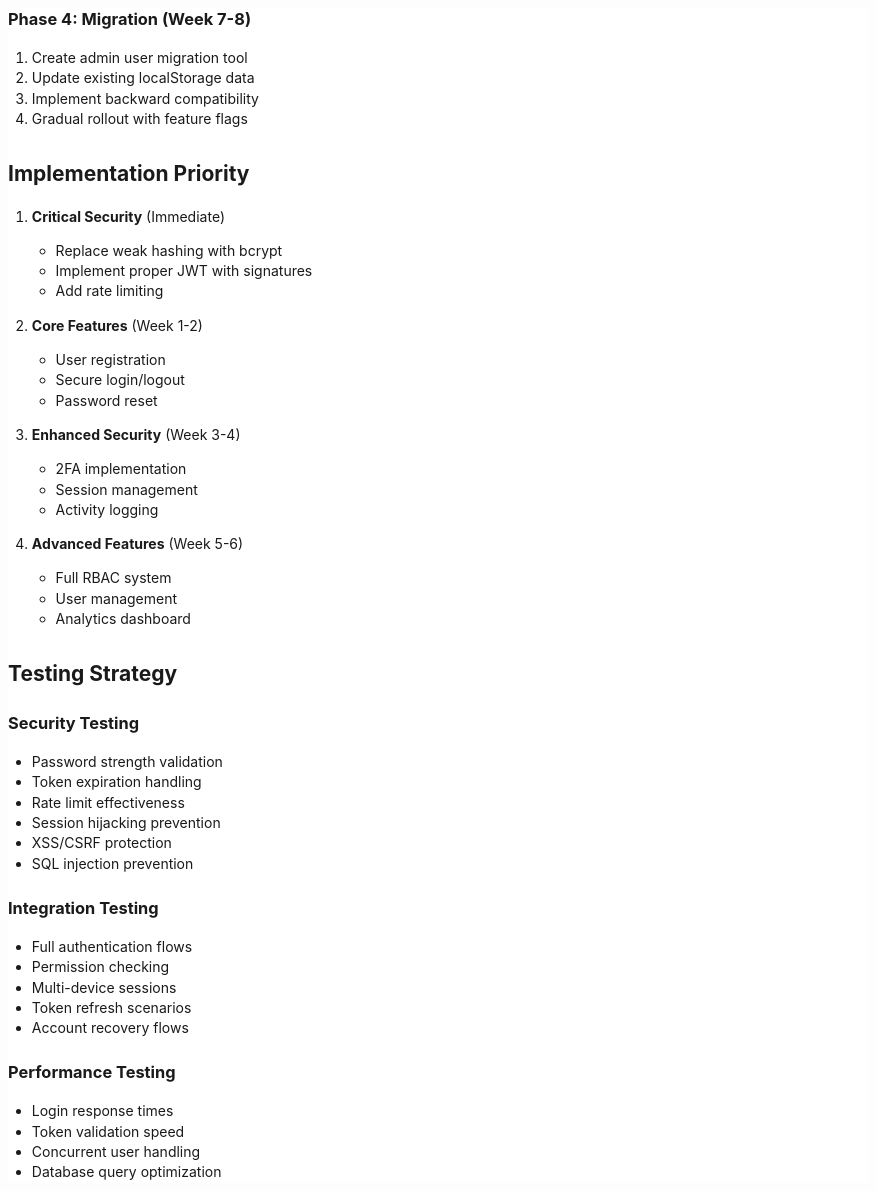 ### Phase 4: Migration (Week 7-8)
1. Create admin user migration tool
2. Update existing localStorage data
3. Implement backward compatibility
4. Gradual rollout with feature flags

## Implementation Priority

1. **Critical Security** (Immediate)
   - Replace weak hashing with bcrypt
   - Implement proper JWT with signatures
   - Add rate limiting

2. **Core Features** (Week 1-2)
   - User registration
   - Secure login/logout
   - Password reset

3. **Enhanced Security** (Week 3-4)
   - 2FA implementation
   - Session management
   - Activity logging

4. **Advanced Features** (Week 5-6)
   - Full RBAC system
   - User management
   - Analytics dashboard

## Testing Strategy

### Security Testing
- Password strength validation
- Token expiration handling
- Rate limit effectiveness
- Session hijacking prevention
- XSS/CSRF protection
- SQL injection prevention

### Integration Testing
- Full authentication flows
- Permission checking
- Multi-device sessions
- Token refresh scenarios
- Account recovery flows

### Performance Testing
- Login response times
- Token validation speed
- Concurrent user handling
- Database query optimization